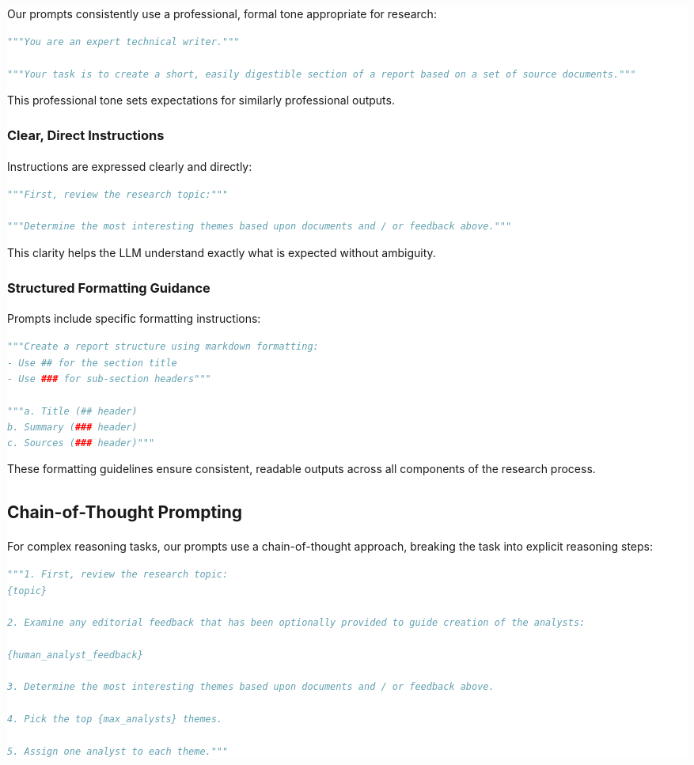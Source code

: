 Our prompts consistently use a professional, formal tone appropriate for research:

```python
"""You are an expert technical writer."""

"""Your task is to create a short, easily digestible section of a report based on a set of source documents."""
```

This professional tone sets expectations for similarly professional outputs.

### Clear, Direct Instructions

Instructions are expressed clearly and directly:

```python
"""First, review the research topic:"""

"""Determine the most interesting themes based upon documents and / or feedback above."""
```

This clarity helps the LLM understand exactly what is expected without ambiguity.

### Structured Formatting Guidance

Prompts include specific formatting instructions:

```python
"""Create a report structure using markdown formatting:
- Use ## for the section title
- Use ### for sub-section headers"""

"""a. Title (## header)
b. Summary (### header)
c. Sources (### header)"""
```

These formatting guidelines ensure consistent, readable outputs across all components of the research process.

## Chain-of-Thought Prompting

For complex reasoning tasks, our prompts use a chain-of-thought approach, breaking the task into explicit reasoning steps:

```python
"""1. First, review the research topic:
{topic}
        
2. Examine any editorial feedback that has been optionally provided to guide creation of the analysts: 
        
{human_analyst_feedback}
    
3. Determine the most interesting themes based upon documents and / or feedback above.
                    
4. Pick the top {max_analysts} themes.

5. Assign one analyst to each theme."""
```
